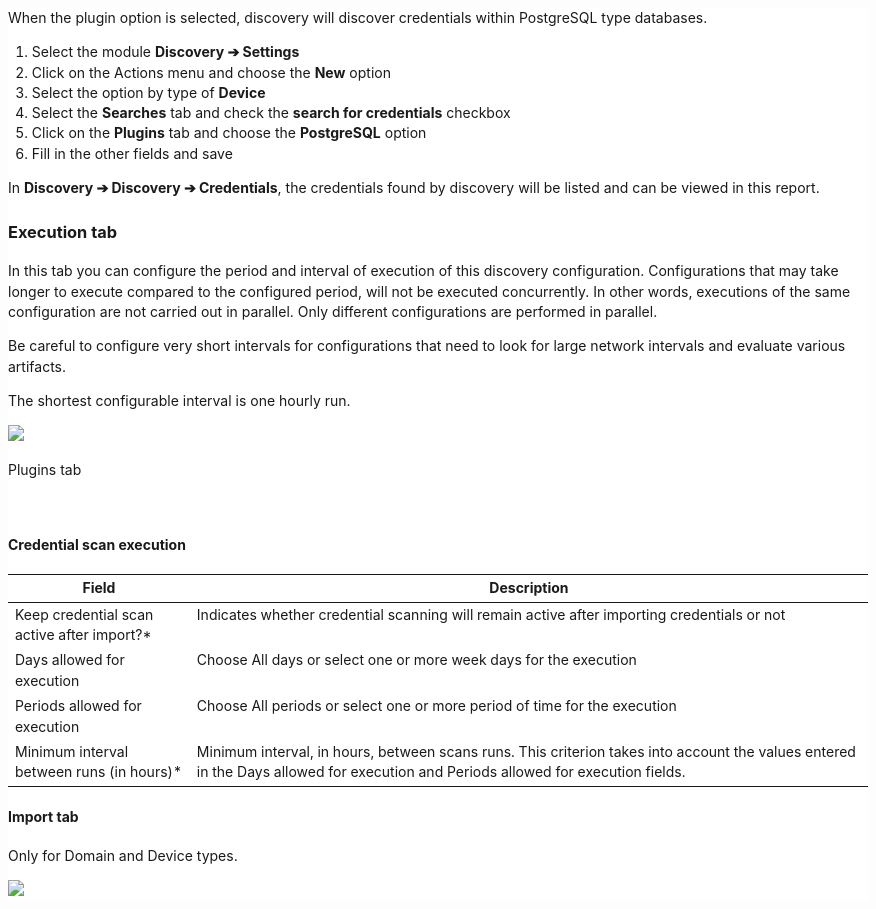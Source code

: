 When the plugin option is selected, discovery will discover credentials within PostgreSQL type databases.

1. Select the module **Discovery ➔ Settings**
2. Click on the Actions menu and choose the **New** option
3. Select the option by type of **Device**
4. Select the **Searches** tab and check the **search for credentials** checkbox
5. Click on the **Plugins** tab and choose the **PostgreSQL** option
6. Fill in the other fields and save

In **Discovery ➔ Discovery ➔ Credentials**, the credentials found by discovery will be listed and can be viewed in this report.

### Execution tab

In this tab you can configure the period and interval of execution of this discovery configuration. Configurations that may take longer to execute compared to the configured period, will not be executed concurrently. In other words, executions of the same configuration are not carried out in parallel. Only different configurations are performed in parallel.

Be careful to configure very short intervals for configurations that need to look for large network intervals and evaluate various artifacts.

The shortest configurable interval is one hourly run.



![](https://cdn.document360.io/5a1d58df-64ce-42a2-8b23-688477d32f33/Images/Documentation/image-1664909070492.png)

Plugins tab

 





  


#### Credential scan execution



| Field | Description |
| --- | --- |
| Keep credential scan active after import?\* | Indicates whether credential scanning will remain active after importing credentials or not |
| Days allowed for execution | Choose All days or select one or more week days for the execution |
| Periods allowed for execution | Choose All periods or select one or more period of time for the execution |
| Minimum interval between runs (in hours)\* | Minimum interval, in hours, between scans runs. This criterion takes into account the values entered in the Days allowed for execution and Periods allowed for execution fields. |

#### Import tab

Only for Domain and Device types.

  


![](https://cdn.document360.io/5a1d58df-64ce-42a2-8b23-688477d32f33/Images/Documentation/image-1664909122258.png)
